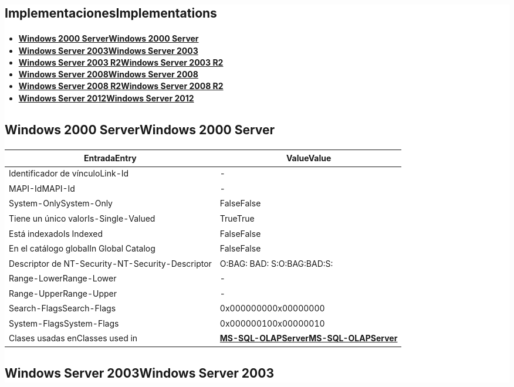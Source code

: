 

## <a name="implementations"></a><span data-ttu-id="77af3-124">Implementaciones</span><span class="sxs-lookup"><span data-stu-id="77af3-124">Implementations</span></span>

-   [<span data-ttu-id="77af3-125">**Windows 2000 Server**</span><span class="sxs-lookup"><span data-stu-id="77af3-125">**Windows 2000 Server**</span></span>](#windows-2000-server)
-   [<span data-ttu-id="77af3-126">**Windows Server 2003**</span><span class="sxs-lookup"><span data-stu-id="77af3-126">**Windows Server 2003**</span></span>](#windows-server-2003)
-   [<span data-ttu-id="77af3-127">**Windows Server 2003 R2**</span><span class="sxs-lookup"><span data-stu-id="77af3-127">**Windows Server 2003 R2**</span></span>](#windows-server-2003-r2)
-   [<span data-ttu-id="77af3-128">**Windows Server 2008**</span><span class="sxs-lookup"><span data-stu-id="77af3-128">**Windows Server 2008**</span></span>](#windows-server-2008)
-   [<span data-ttu-id="77af3-129">**Windows Server 2008 R2**</span><span class="sxs-lookup"><span data-stu-id="77af3-129">**Windows Server 2008 R2**</span></span>](#windows-server-2008-r2)
-   [<span data-ttu-id="77af3-130">**Windows Server 2012**</span><span class="sxs-lookup"><span data-stu-id="77af3-130">**Windows Server 2012**</span></span>](#windows-server-2012)

## <a name="windows-2000-server"></a><span data-ttu-id="77af3-131">Windows 2000 Server</span><span class="sxs-lookup"><span data-stu-id="77af3-131">Windows 2000 Server</span></span>



| <span data-ttu-id="77af3-132">Entrada</span><span class="sxs-lookup"><span data-stu-id="77af3-132">Entry</span></span> | <span data-ttu-id="77af3-133">Value</span><span class="sxs-lookup"><span data-stu-id="77af3-133">Value</span></span> |
|------------------------|-------------------------------------------------------------|
| <span data-ttu-id="77af3-134">Identificador de vínculo</span><span class="sxs-lookup"><span data-stu-id="77af3-134">Link-Id</span></span>                | \-                                                          |
| <span data-ttu-id="77af3-135">MAPI-Id</span><span class="sxs-lookup"><span data-stu-id="77af3-135">MAPI-Id</span></span>                | \-                                                          |
| <span data-ttu-id="77af3-136">System-Only</span><span class="sxs-lookup"><span data-stu-id="77af3-136">System-Only</span></span>            | <span data-ttu-id="77af3-137">False</span><span class="sxs-lookup"><span data-stu-id="77af3-137">False</span></span>                                                       |
| <span data-ttu-id="77af3-138">Tiene un único valor</span><span class="sxs-lookup"><span data-stu-id="77af3-138">Is-Single-Valued</span></span>       | <span data-ttu-id="77af3-139">True</span><span class="sxs-lookup"><span data-stu-id="77af3-139">True</span></span>                                                        |
| <span data-ttu-id="77af3-140">Está indexado</span><span class="sxs-lookup"><span data-stu-id="77af3-140">Is Indexed</span></span>             | <span data-ttu-id="77af3-141">False</span><span class="sxs-lookup"><span data-stu-id="77af3-141">False</span></span>                                                       |
| <span data-ttu-id="77af3-142">En el catálogo global</span><span class="sxs-lookup"><span data-stu-id="77af3-142">In Global Catalog</span></span>      | <span data-ttu-id="77af3-143">False</span><span class="sxs-lookup"><span data-stu-id="77af3-143">False</span></span>                                                       |
| <span data-ttu-id="77af3-144">Descriptor de NT-Security-</span><span class="sxs-lookup"><span data-stu-id="77af3-144">NT-Security-Descriptor</span></span> | <span data-ttu-id="77af3-145">O:BAG: BAD: S:</span><span class="sxs-lookup"><span data-stu-id="77af3-145">O:BAG:BAD:S:</span></span>                                                |
| <span data-ttu-id="77af3-146">Range-Lower</span><span class="sxs-lookup"><span data-stu-id="77af3-146">Range-Lower</span></span>            | \-                                                          |
| <span data-ttu-id="77af3-147">Range-Upper</span><span class="sxs-lookup"><span data-stu-id="77af3-147">Range-Upper</span></span>            | \-                                                          |
| <span data-ttu-id="77af3-148">Search-Flags</span><span class="sxs-lookup"><span data-stu-id="77af3-148">Search-Flags</span></span>           | <span data-ttu-id="77af3-149">0x00000000</span><span class="sxs-lookup"><span data-stu-id="77af3-149">0x00000000</span></span>                                                  |
| <span data-ttu-id="77af3-150">System-Flags</span><span class="sxs-lookup"><span data-stu-id="77af3-150">System-Flags</span></span>           | <span data-ttu-id="77af3-151">0x00000010</span><span class="sxs-lookup"><span data-stu-id="77af3-151">0x00000010</span></span>                                                  |
| <span data-ttu-id="77af3-152">Clases usadas en</span><span class="sxs-lookup"><span data-stu-id="77af3-152">Classes used in</span></span>        | [<span data-ttu-id="77af3-153">**MS-SQL-OLAPServer**</span><span class="sxs-lookup"><span data-stu-id="77af3-153">**MS-SQL-OLAPServer**</span></span>](c-ms-sql-olapserver.md)<br/> |



## <a name="windows-server-2003"></a><span data-ttu-id="77af3-154">Windows Server 2003</span><span class="sxs-lookup"><span data-stu-id="77af3-154">Windows Server 2003</span></span>
